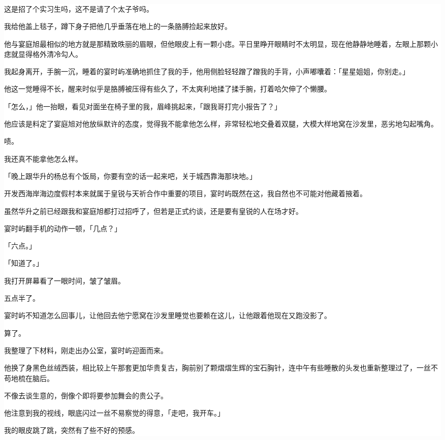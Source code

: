 
这是招了个实习生吗，这不是请了个太子爷吗。


我给他盖上毯子，蹲下身子把他几乎垂落在地上的一条胳膊捡起来放好。


他与宴庭旭最相似的地方就是那精致昳丽的眉眼，但他眼皮上有一颗小痣。平日里睁开眼睛时不太明显，现在他静静地睡着，左眼上那颗小痣就显得格外清冷勾人。


我起身离开，手腕一沉，睡着的宴时屿准确地抓住了我的手，他用侧脸轻轻蹭了蹭我的手背，小声嘟囔着：「星星姐姐，你别走。」


他这一觉睡得不长，醒来时似乎是胳膊被压得有些久了，不太爽利地揉了揉手腕，打着哈欠伸了个懒腰。


「怎么，」他一抬眼，看见对面坐在椅子里的我，眉峰挑起来，「跟我哥打完小报告了？」


他应该是料定了宴庭旭对他放纵默许的态度，觉得我不能拿他怎么样，非常轻松地交叠着双腿，大模大样地窝在沙发里，恶劣地勾起嘴角。


啧。


我还真不能拿他怎么样。


「晚上跟华升的杨总有个饭局，你要有空的话一起来吧，关于城西靠海那块地。」


开发西海岸海边度假村本来就属于皇锐与天祈合作中重要的项目，宴时屿既然在这，我自然也不可能对他藏着掖着。


虽然华升之前已经跟我和宴庭旭都打过招呼了，但若是正式约谈，还是要有皇锐的人在场才好。


宴时屿翻手机的动作一顿，「几点？」


「六点。」


「知道了。」


我打开屏幕看了一眼时间，皱了皱眉。


五点半了。


宴时屿不知道怎么回事儿，让他回去他宁愿窝在沙发里睡觉也要赖在这儿，让他跟着他现在又跑没影了。


算了。


我整理了下材料，刚走出办公室，宴时屿迎面而来。


他换了身黑色丝绒西装，相比较上午那套更加华贵复古，胸前别了颗熠熠生辉的宝石胸针，连中午有些睡散的头发也重新整理过了，一丝不苟地梳在脑后。


不像去谈生意的，倒像个即将要参加舞会的贵公子。


他注意到我的视线，眼底闪过一丝不易察觉的得意，「走吧，我开车。」


我的眼皮跳了跳，突然有了些不好的预感。

